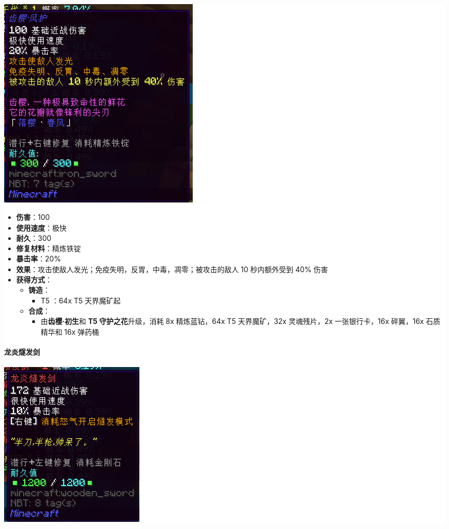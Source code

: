 ![齿樱·风护](../../assets/images/inf/items/melee/t5p_hasakura_kaze.png)

- **伤害**：100
- **使用速度**：极快
- **耐久**：300
- **修复材料**：精炼铁锭
- **暴击率**：20%
- **效果**：攻击使敌人发光；免疫失明，反胃，中毒，凋零；被攻击的敌人 10 秒内额外受到 40% 伤害
- **获得方式**：
  + **铸造**：
    * T5 ：64x T5 天界魔矿起
  + **合成**：
    * 由**齿樱·初生**和 **T5 守护之花**升级，消耗 8x 精炼蓝钻，64x T5 天界魔矿，32x 灵魂残片，2x 一张银行卡，16x 碎翼，16x 石质精华和 16x 弹药桶

#### 龙炎燧发剑

![龙炎燧发剑](../../assets/images/inf/items/melee/t5p_dragonflame_eruption_blade.png)
